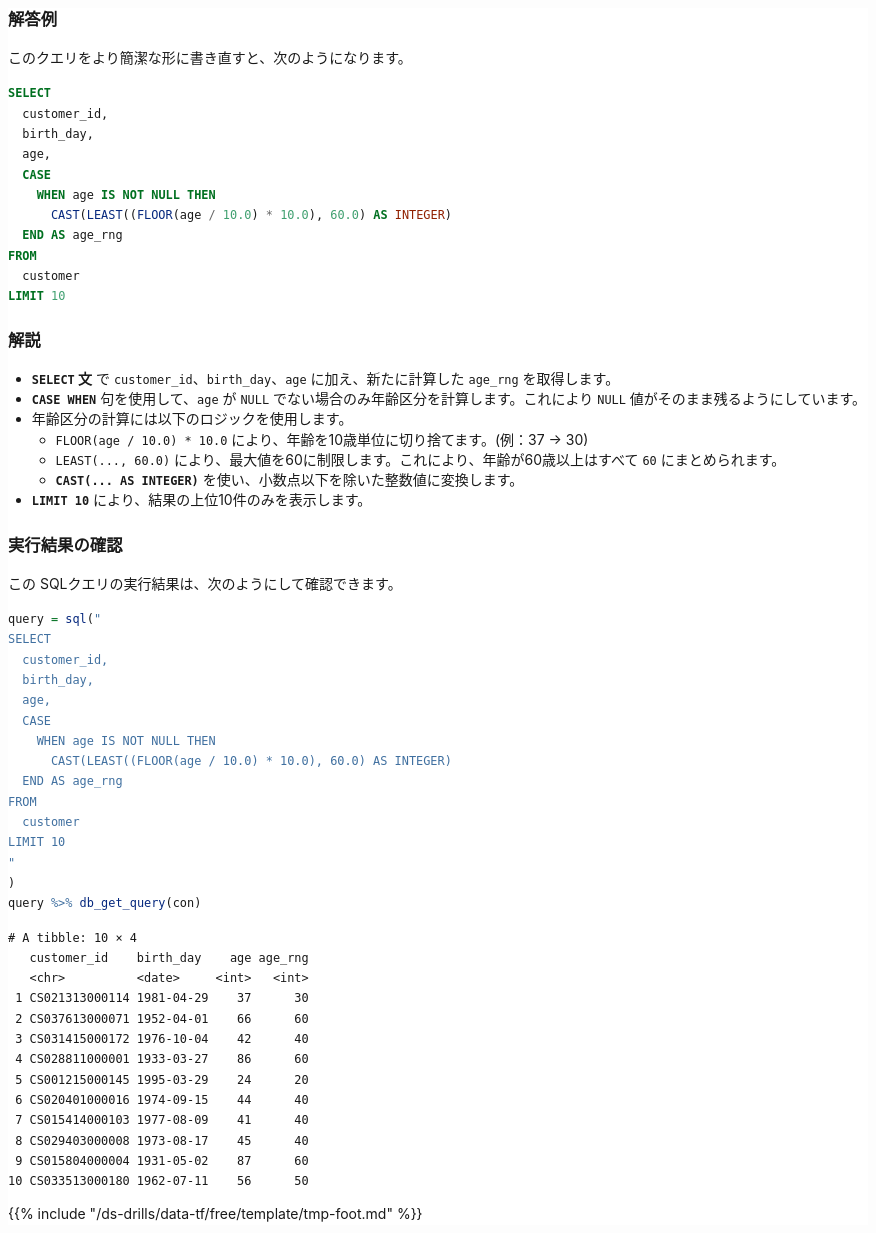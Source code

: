 ### 解答例

このクエリをより簡潔な形に書き直すと、次のようになります。

```sql {name="SQL"}
SELECT
  customer_id,
  birth_day,
  age,
  CASE 
    WHEN age IS NOT NULL THEN 
      CAST(LEAST((FLOOR(age / 10.0) * 10.0), 60.0) AS INTEGER)
  END AS age_rng
FROM 
  customer
LIMIT 10
```

### 解説

* **`SELECT` 文** で `customer_id`、`birth_day`、`age` に加え、新たに計算した `age_rng` を取得します。
* **`CASE WHEN`** 句を使用して、`age` が `NULL` でない場合のみ年齢区分を計算します。これにより `NULL` 値がそのまま残るようにしています。
* 年齢区分の計算には以下のロジックを使用します。
  - `FLOOR(age / 10.0) * 10.0` により、年齢を10歳単位に切り捨てます。(例：37 → 30)
  - `LEAST(..., 60.0)` により、最大値を60に制限します。これにより、年齢が60歳以上はすべて `60` にまとめられます。
  - **`CAST(... AS INTEGER)`** を使い、小数点以下を除いた整数値に変換します。
* **`LIMIT 10`** により、結果の上位10件のみを表示します。

### 実行結果の確認

この SQLクエリの実行結果は、次のようにして確認できます。

```r {name="R"}
query = sql("
SELECT
  customer_id,
  birth_day,
  age,
  CASE 
    WHEN age IS NOT NULL THEN 
      CAST(LEAST((FLOOR(age / 10.0) * 10.0), 60.0) AS INTEGER)
  END AS age_rng
FROM 
  customer
LIMIT 10
"
)
query %>% db_get_query(con)
```

```text
# A tibble: 10 × 4
   customer_id    birth_day    age age_rng
   <chr>          <date>     <int>   <int>
 1 CS021313000114 1981-04-29    37      30
 2 CS037613000071 1952-04-01    66      60
 3 CS031415000172 1976-10-04    42      40
 4 CS028811000001 1933-03-27    86      60
 5 CS001215000145 1995-03-29    24      20
 6 CS020401000016 1974-09-15    44      40
 7 CS015414000103 1977-08-09    41      40
 8 CS029403000008 1973-08-17    45      40
 9 CS015804000004 1931-05-02    87      60
10 CS033513000180 1962-07-11    56      50
```

{{% include "/ds-drills/data-tf/free/template/tmp-foot.md" %}}
